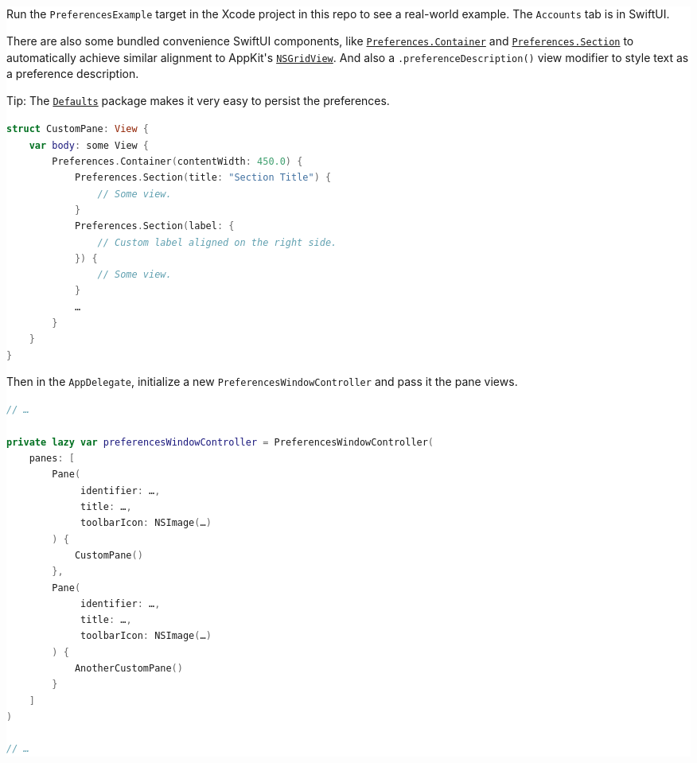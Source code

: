Run the `PreferencesExample` target in the Xcode project in this repo to see a real-world example. The `Accounts` tab is in SwiftUI.

There are also some bundled convenience SwiftUI components, like [`Preferences.Container`](./Sources/PreferencesSwiftUI/PreferenceContainer.swift) and [`Preferences.Section`](./Sources/PreferencesSwiftUI/PreferenceSection.swift) to automatically achieve similar alignment to AppKit's [`NSGridView`](https://developer.apple.com/documentation/appkit/nsgridview). And also a `.preferenceDescription()` view modifier to style text as a preference description.

Tip: The [`Defaults`](https://github.com/sindresorhus/Defaults#swiftui-support) package makes it very easy to persist the preferences.

```swift
struct CustomPane: View {
	var body: some View {
		Preferences.Container(contentWidth: 450.0) {
			Preferences.Section(title: "Section Title") {
				// Some view.
			}
			Preferences.Section(label: {
				// Custom label aligned on the right side.
			}) {
				// Some view.
			}
			…
		}
	}
}
```

Then in the `AppDelegate`, initialize a new `PreferencesWindowController` and pass it the pane views.

```swift
// …

private lazy var preferencesWindowController = PreferencesWindowController(
	panes: [
		Pane(
			 identifier: …,
			 title: …,
			 toolbarIcon: NSImage(…)
		) {
			CustomPane()
		},
		Pane(
			 identifier: …,
			 title: …,
			 toolbarIcon: NSImage(…)
		) {
			AnotherCustomPane()
		}
	]
)

// …
```
